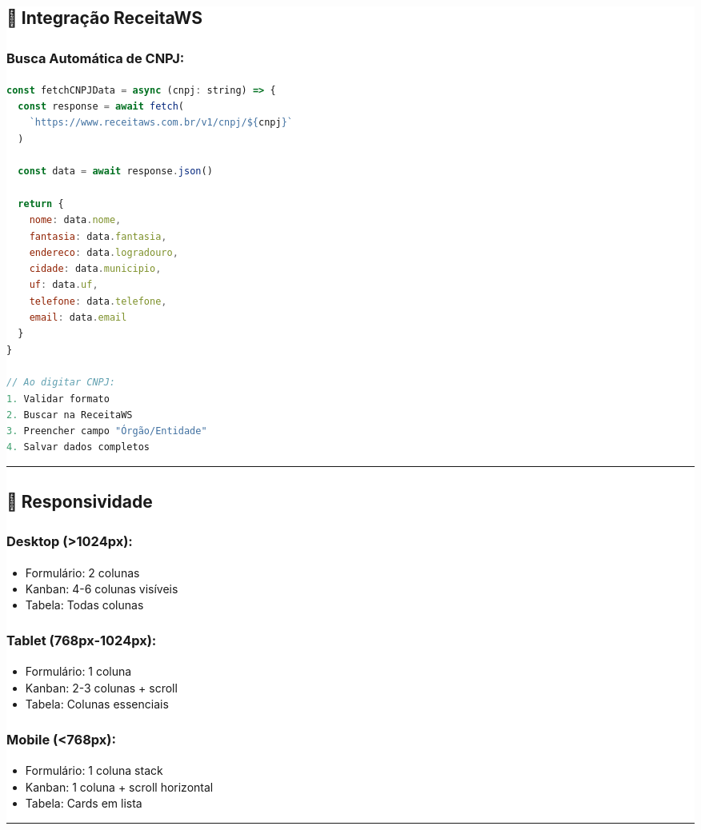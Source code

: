 
## 🔗 Integração ReceitaWS

### **Busca Automática de CNPJ:**
```javascript
const fetchCNPJData = async (cnpj: string) => {
  const response = await fetch(
    `https://www.receitaws.com.br/v1/cnpj/${cnpj}`
  )
  
  const data = await response.json()
  
  return {
    nome: data.nome,
    fantasia: data.fantasia,
    endereco: data.logradouro,
    cidade: data.municipio,
    uf: data.uf,
    telefone: data.telefone,
    email: data.email
  }
}

// Ao digitar CNPJ:
1. Validar formato
2. Buscar na ReceitaWS
3. Preencher campo "Órgão/Entidade"
4. Salvar dados completos
```

---

## 📱 Responsividade

### **Desktop (>1024px):**
- Formulário: 2 colunas
- Kanban: 4-6 colunas visíveis
- Tabela: Todas colunas

### **Tablet (768px-1024px):**
- Formulário: 1 coluna
- Kanban: 2-3 colunas + scroll
- Tabela: Colunas essenciais

### **Mobile (<768px):**
- Formulário: 1 coluna stack
- Kanban: 1 coluna + scroll horizontal
- Tabela: Cards em lista

---
